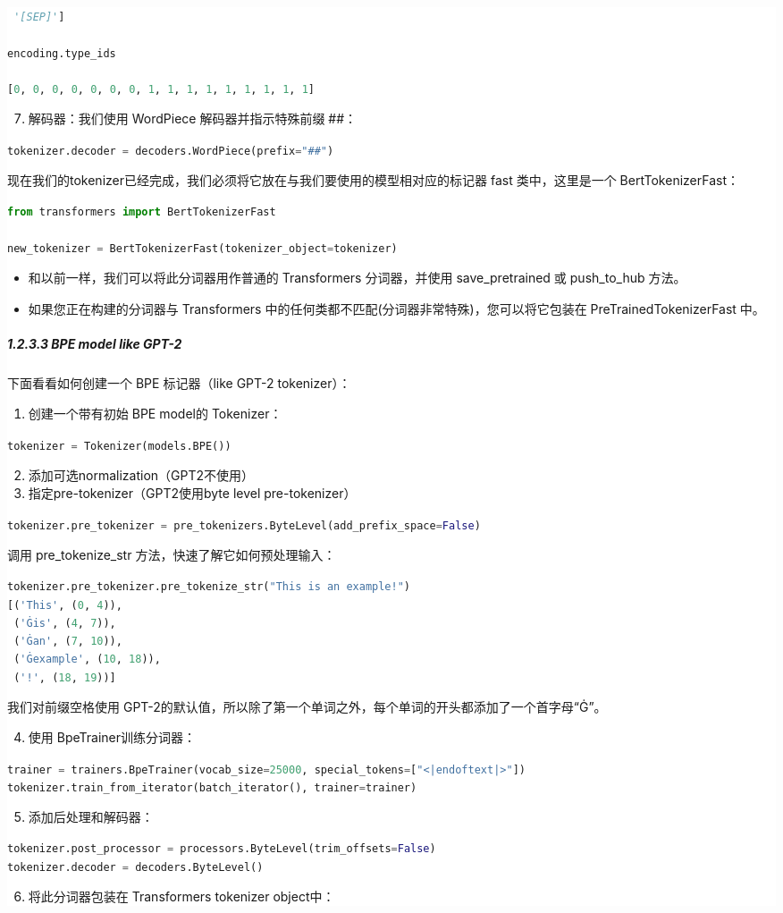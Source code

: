 ```python
 '[SEP]']

encoding.type_ids

[0, 0, 0, 0, 0, 0, 0, 1, 1, 1, 1, 1, 1, 1, 1, 1]
```
7. 解码器：我们使用 WordPiece 解码器并指示特殊前缀 ##：

```python
tokenizer.decoder = decoders.WordPiece(prefix="##")
```
现在我们的tokenizer已经完成，我们必须将它放在与我们要使用的模型相对应的标记器 fast 类中，这里是一个 BertTokenizerFast：

```python
from transformers import BertTokenizerFast

new_tokenizer = BertTokenizerFast(tokenizer_object=tokenizer)
```
- 和以前一样，我们可以将此分词器用作普通的 Transformers 分词器，并使用 save_pretrained 或 push_to_hub 方法。

- 如果您正在构建的分词器与 Transformers 中的任何类都不匹配(分词器非常特殊)，您可以将它包装在 PreTrainedTokenizerFast 中。

##### 1.2.3.3 BPE model like GPT-2
下面看看如何创建一个 BPE 标记器（like GPT-2 tokenizer）：
1. 创建一个带有初始 BPE model的 Tokenizer：

```python
tokenizer = Tokenizer(models.BPE())
```
2. 添加可选normalization（GPT2不使用）
3. 指定pre-tokenizer（GPT2使用byte level pre-tokenizer）

```python
tokenizer.pre_tokenizer = pre_tokenizers.ByteLevel(add_prefix_space=False)
```
调用 pre_tokenize_str 方法，快速了解它如何预处理输入：

```python
tokenizer.pre_tokenizer.pre_tokenize_str("This is an example!")
[('This', (0, 4)),
 ('Ġis', (4, 7)),
 ('Ġan', (7, 10)),
 ('Ġexample', (10, 18)),
 ('!', (18, 19))]
```
我们对前缀空格使用 GPT-2的默认值，所以除了第一个单词之外，每个单词的开头都添加了一个首字母“Ġ”。

4. 使用 BpeTrainer训练分词器：

```python
trainer = trainers.BpeTrainer(vocab_size=25000, special_tokens=["<|endoftext|>"])
tokenizer.train_from_iterator(batch_iterator(), trainer=trainer)
```
5. 添加后处理和解码器：

```python
tokenizer.post_processor = processors.ByteLevel(trim_offsets=False)
tokenizer.decoder = decoders.ByteLevel()
```
6. 将此分词器包装在 Transformers tokenizer object中：
